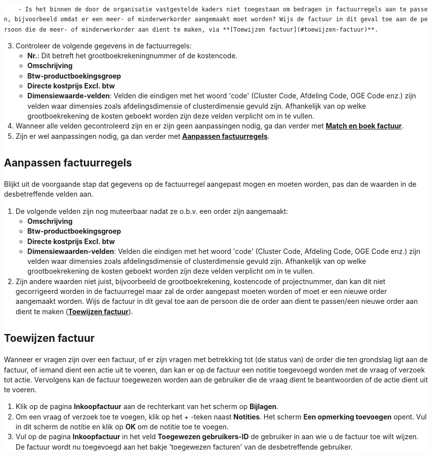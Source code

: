 		- Is het binnen de door de organisatie vastgestelde kaders niet toegestaan om bedragen in factuurregels aan te passen, bijvoorbeeld omdat er een meer- of minderwerkorder aangemaakt moet worden? Wijs de factuur in dit geval toe aan de persoon die de meer- of minderwerkorder aan dient te maken, via **[Toewijzen factuur](#toewijzen-factuur)**.
3. Controleer de volgende gegevens in de factuurregels:
	- **Nr.**: Dit betreft het grootboekrekeningnummer of de kostencode.
	- **Omschrijving**
	- **Btw-productboekingsgroep**
	- **Directe kostprijs Excl. btw**
	- **Dimensiewaarde-velden**: Velden die eindigen met het woord 'code' (Cluster Code, Afdeling Code, OGE Code enz.) zijn velden waar dimensies zoals afdelingsdimensie of clusterdimensie gevuld zijn. Afhankelijk van op welke grootboekrekening de kosten geboekt worden zijn deze velden verplicht om in te vullen.  
4. Wanneer alle velden gecontroleerd zijn en er zijn geen aanpassingen nodig, ga dan verder met **[Match en boek factuur](#match-en-boek-factuur)**.
5. Zijn er wel aanpassingen nodig, ga dan verder met **[Aanpassen factuurregels](#aanpassen-factuurregels)**.

## Aanpassen factuurregels

Blijkt uit de voorgaande stap dat gegevens op de factuurregel aangepast mogen en moeten worden, pas dan de waarden in de desbetreffende velden aan.

1. De volgende velden zijn nog muteerbaar nadat ze o.b.v. een order zijn aangemaakt:
	- **Omschrijving**
	- **Btw-productboekingsgroep**
	- **Directe kostprijs Excl. btw**
	- **Dimensiewaarden-velden**: Velden die eindigen met het woord 'code' (Cluster Code, Afdeling Code, OGE Code enz.) zijn velden waar dimensies zoals afdelingsdimensie of clusterdimensie gevuld zijn. Afhankelijk van op welke grootboekrekening de kosten geboekt worden zijn deze velden verplicht om in te vullen.
2. Zijn andere waarden niet juist, bijvoorbeeld de grootboekrekening, kostencode of projectnummer, dan kan dit niet gecorrigeerd worden in de factuurregel maar zal de order aangepast moeten worden of moet er een nieuwe order aangemaakt worden. Wijs de factuur in dit geval toe aan de persoon die de order aan dient te passen/een nieuwe order aan dient te maken (**[Toewijzen factuur](#toewijzen-factuur)**).

## Toewijzen factuur

Wanneer er vragen zijn over een factuur, of er zijn vragen met betrekking tot (de status van) de order die ten grondslag ligt aan de factuur, of iemand dient een actie uit te voeren, dan kan er op de factuur een notitie toegevoegd worden met de vraag of verzoek tot actie. Vervolgens kan de factuur toegewezen worden aan de gebruiker die de vraag dient te beantwoorden of de actie dient uit te voeren.

1. Klik op de pagina **Inkoopfactuur** aan de rechterkant van het scherm op **Bijlagen**.
2. Om een vraag of verzoek toe te voegen, klik op het + -teken naast **Notities**. Het scherm **Een opmerking toevoegen** opent. Vul in dit scherm de notitie en klik op **OK** om de notitie toe te voegen.
3. Vul op de pagina **Inkoopfactuur** in het veld **Toegewezen gebruikers-ID** de gebruiker in aan wie u de factuur toe wilt wijzen. De factuur wordt nu toegevoegd aan het bakje 'toegewezen facturen' van de desbetreffende gebruiker.
